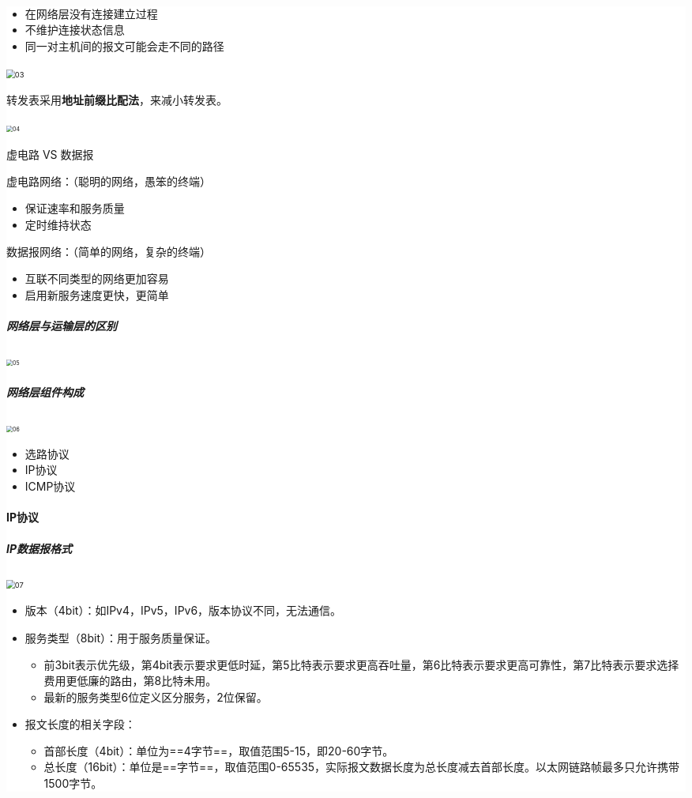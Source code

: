 * 在网络层没有连接建立过程
* 不维护连接状态信息
* 同一对主机间的报文可能会走不同的路径

<img src="C:\Users\12204\Desktop\计网\picture\L4\03.jpg" alt="03" style="zoom:67%;" />

转发表采用**地址前缀比配法**，来减小转发表。

<img src="C:\Users\12204\Desktop\计网\picture\L4\04.png" alt="04" style="zoom:50%;" />



虚电路 VS 数据报

虚电路网络：（聪明的网络，愚笨的终端）

* 保证速率和服务质量
* 定时维持状态

数据报网络：（简单的网络，复杂的终端）

* 互联不同类型的网络更加容易
* 启用新服务速度更快，更简单



##### 网络层与运输层的区别

<img src="C:\Users\12204\Desktop\计网\picture\L4\05.png" alt="05" style="zoom:50%;" />

##### 网络层组件构成

<img src="C:\Users\12204\Desktop\计网\picture\L4\06.png" alt="06" style="zoom: 50%;" />

* 选路协议
* IP协议
* ICMP协议



#### IP协议

##### IP数据报格式

<img src="C:\Users\12204\Desktop\计网\picture\L4\07.png" alt="07" style="zoom:67%;" />



* 版本（4bit）：如IPv4，IPv5，IPv6，版本协议不同，无法通信。

* 服务类型（8bit）：用于服务质量保证。

  * 前3bit表示优先级，第4bit表示要求更低时延，第5比特表示要求更高吞吐量，第6比特表示要求更高可靠性，第7比特表示要求选择费用更低廉的路由，第8比特未用。
  * 最新的服务类型6位定义区分服务，2位保留。

* 报文长度的相关字段：

  * 首部长度（4bit）：单位为==4字节==，取值范围5-15，即20-60字节。
  * 总长度（16bit）：单位是==字节==，取值范围0-65535，实际报文数据长度为总长度减去首部长度。以太网链路帧最多只允许携带1500字节。
